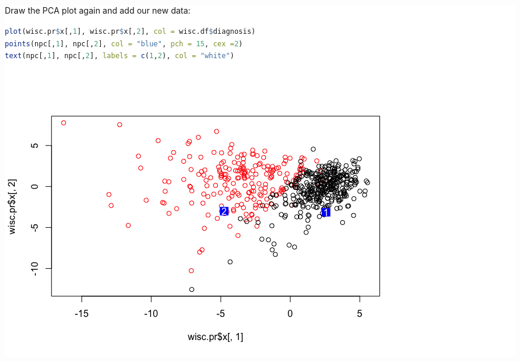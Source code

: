 Draw the PCA plot again and add our new data:

``` r
plot(wisc.pr$x[,1], wisc.pr$x[,2], col = wisc.df$diagnosis)
points(npc[,1], npc[,2], col = "blue", pch = 15, cex =2)
text(npc[,1], npc[,2], labels = c(1,2), col = "white")
```

![](Class-10_files/figure-gfm/unnamed-chunk-15-1.png)
